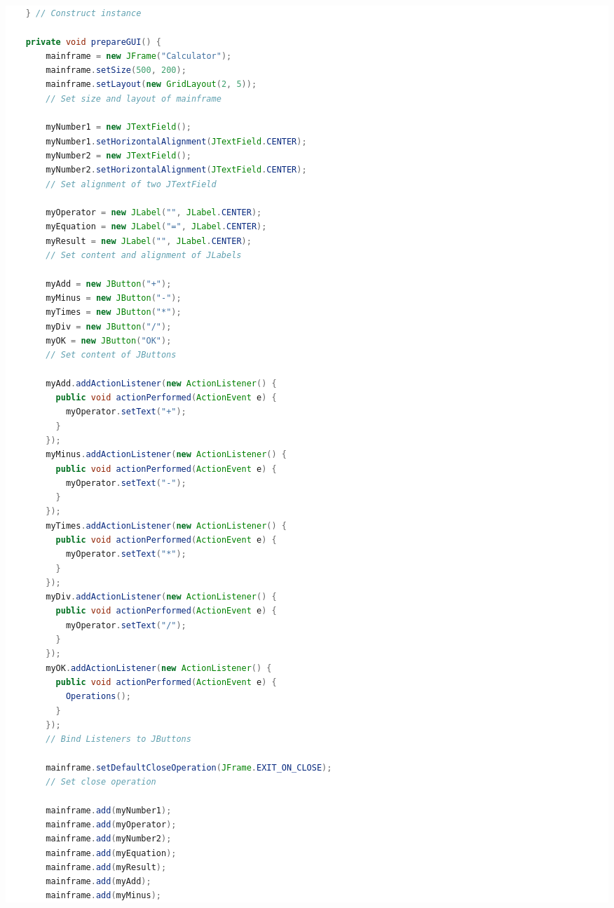 ```JAVA
    } // Construct instance

    private void prepareGUI() {
        mainframe = new JFrame("Calculator");
        mainframe.setSize(500, 200);
        mainframe.setLayout(new GridLayout(2, 5));
        // Set size and layout of mainframe

        myNumber1 = new JTextField();
        myNumber1.setHorizontalAlignment(JTextField.CENTER);
        myNumber2 = new JTextField();
        myNumber2.setHorizontalAlignment(JTextField.CENTER);
        // Set alignment of two JTextField
        
        myOperator = new JLabel("", JLabel.CENTER);
        myEquation = new JLabel("=", JLabel.CENTER);
        myResult = new JLabel("", JLabel.CENTER);
        // Set content and alignment of JLabels

        myAdd = new JButton("+");
        myMinus = new JButton("-");
        myTimes = new JButton("*");
        myDiv = new JButton("/");
        myOK = new JButton("OK");
        // Set content of JButtons

        myAdd.addActionListener(new ActionListener() {
          public void actionPerformed(ActionEvent e) {     
            myOperator.setText("+");
          }
        });
        myMinus.addActionListener(new ActionListener() {
          public void actionPerformed(ActionEvent e) {     
            myOperator.setText("-");  
          }
        });
        myTimes.addActionListener(new ActionListener() {
          public void actionPerformed(ActionEvent e) {     
            myOperator.setText("*");
          }
        });
        myDiv.addActionListener(new ActionListener() {
          public void actionPerformed(ActionEvent e) {     
            myOperator.setText("/");
          }
        });
        myOK.addActionListener(new ActionListener() {
          public void actionPerformed(ActionEvent e) {     
            Operations();     
          }
        });
        // Bind Listeners to JButtons

        mainframe.setDefaultCloseOperation(JFrame.EXIT_ON_CLOSE); 
        // Set close operation

        mainframe.add(myNumber1);
        mainframe.add(myOperator);
        mainframe.add(myNumber2);
        mainframe.add(myEquation);
        mainframe.add(myResult);
        mainframe.add(myAdd);
        mainframe.add(myMinus);
```
